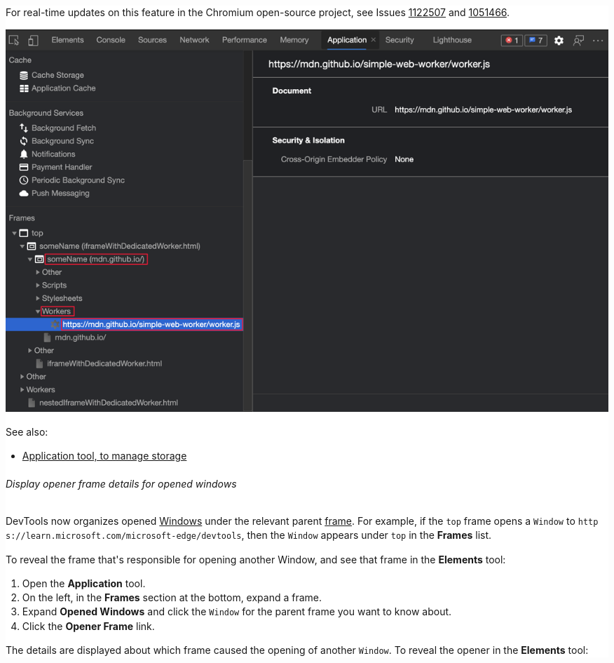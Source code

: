 For real-time updates on this feature in the Chromium open-source project, see Issues [1122507](https://crbug.com/1122507) and [1051466](https://crbug.com/1051466).

![Web workers information](./devtools-images/application-frames-service-workers.png)

See also:
* [Application tool, to manage storage](../../../storage/application-tool.md)



###### Display opener frame details for opened windows

DevTools now organizes opened [Windows](https://developer.mozilla.org/docs/Web/API/Window#Constructors) under the relevant parent [frame](https://developer.mozilla.org/docs/Web/API/Window/frames).  For example, if the `top` frame opens a `Window` to `https://learn.microsoft.com/microsoft-edge/devtools`, then the `Window` appears under `top` in the **Frames** list.

To reveal the frame that's responsible for opening another Window, and see that frame in the **Elements** tool:

1. Open the **Application** tool.
1. On the left, in the **Frames** section at the bottom, expand a frame.
1. Expand **Opened Windows** and click the `Window` for the parent frame you want to know about.
1. Click the **Opener Frame** link.

The details are displayed about which frame caused the opening of another `Window`.  To reveal the opener in the **Elements** tool:
